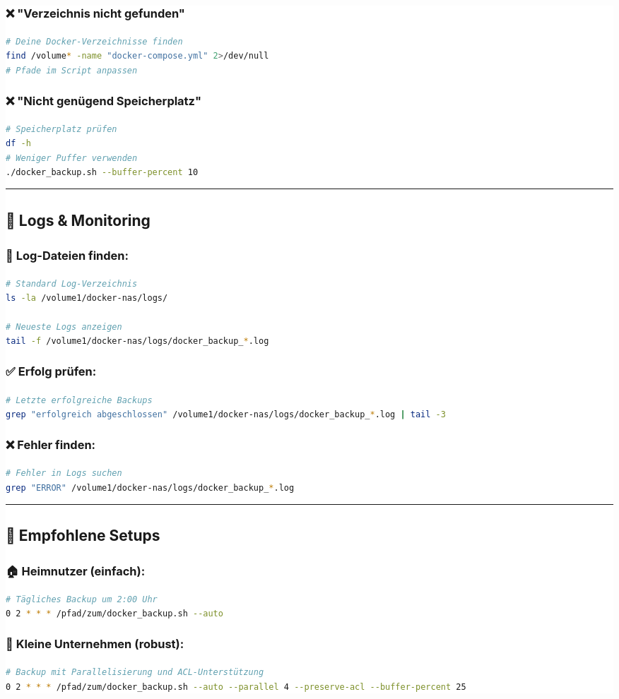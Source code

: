 ### ❌ **"Verzeichnis nicht gefunden"**
```bash
# Deine Docker-Verzeichnisse finden
find /volume* -name "docker-compose.yml" 2>/dev/null
# Pfade im Script anpassen
```

### ❌ **"Nicht genügend Speicherplatz"**
```bash
# Speicherplatz prüfen
df -h
# Weniger Puffer verwenden
./docker_backup.sh --buffer-percent 10
```

---

## 📝 Logs & Monitoring

### 📍 **Log-Dateien finden:**
```bash
# Standard Log-Verzeichnis
ls -la /volume1/docker-nas/logs/

# Neueste Logs anzeigen
tail -f /volume1/docker-nas/logs/docker_backup_*.log
```

### ✅ **Erfolg prüfen:**
```bash
# Letzte erfolgreiche Backups
grep "erfolgreich abgeschlossen" /volume1/docker-nas/logs/docker_backup_*.log | tail -3
```

### ❌ **Fehler finden:**
```bash
# Fehler in Logs suchen
grep "ERROR" /volume1/docker-nas/logs/docker_backup_*.log
```

---

## 🎯 Empfohlene Setups

### 🏠 **Heimnutzer (einfach):**
```bash
# Tägliches Backup um 2:00 Uhr
0 2 * * * /pfad/zum/docker_backup.sh --auto
```

### 🏢 **Kleine Unternehmen (robust):**
```bash
# Backup mit Parallelisierung und ACL-Unterstützung
0 2 * * * /pfad/zum/docker_backup.sh --auto --parallel 4 --preserve-acl --buffer-percent 25
```
